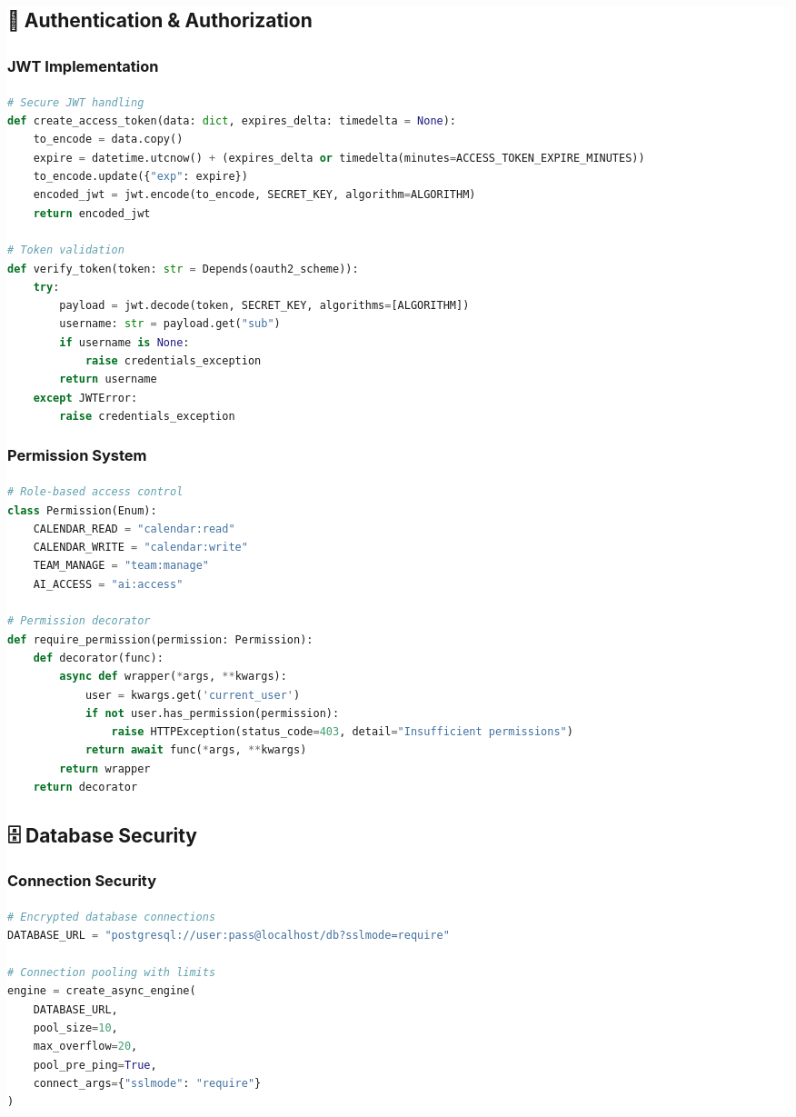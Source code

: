 ## 🔐 Authentication & Authorization

### **JWT Implementation**
```python
# Secure JWT handling
def create_access_token(data: dict, expires_delta: timedelta = None):
    to_encode = data.copy()
    expire = datetime.utcnow() + (expires_delta or timedelta(minutes=ACCESS_TOKEN_EXPIRE_MINUTES))
    to_encode.update({"exp": expire})
    encoded_jwt = jwt.encode(to_encode, SECRET_KEY, algorithm=ALGORITHM)
    return encoded_jwt

# Token validation
def verify_token(token: str = Depends(oauth2_scheme)):
    try:
        payload = jwt.decode(token, SECRET_KEY, algorithms=[ALGORITHM])
        username: str = payload.get("sub")
        if username is None:
            raise credentials_exception
        return username
    except JWTError:
        raise credentials_exception
```

### **Permission System**
```python
# Role-based access control
class Permission(Enum):
    CALENDAR_READ = "calendar:read"
    CALENDAR_WRITE = "calendar:write"
    TEAM_MANAGE = "team:manage"
    AI_ACCESS = "ai:access"

# Permission decorator
def require_permission(permission: Permission):
    def decorator(func):
        async def wrapper(*args, **kwargs):
            user = kwargs.get('current_user')
            if not user.has_permission(permission):
                raise HTTPException(status_code=403, detail="Insufficient permissions")
            return await func(*args, **kwargs)
        return wrapper
    return decorator
```

## 🗄️ Database Security

### **Connection Security**
```python
# Encrypted database connections
DATABASE_URL = "postgresql://user:pass@localhost/db?sslmode=require"

# Connection pooling with limits
engine = create_async_engine(
    DATABASE_URL,
    pool_size=10,
    max_overflow=20,
    pool_pre_ping=True,
    connect_args={"sslmode": "require"}
)
```
